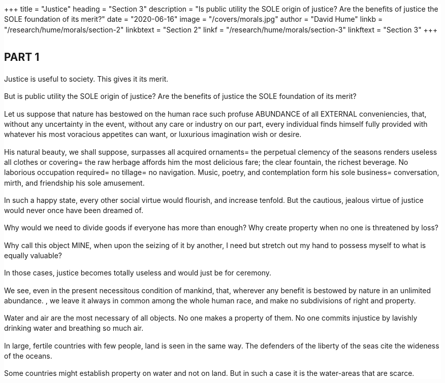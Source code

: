 +++
title       = "Justice"
heading = "Section 3"
description = "Is public utility the SOLE origin of justice? Are the benefits of justice the SOLE foundation of its merit?"
date        = "2020-06-16"
image = "/covers/morals.jpg"
author      = "David Hume"
linkb = "/research/hume/morals/section-2"
linkbtext = "Section 2"
linkf = "/research/hume/morals/section-3"
linkftext = "Section 3"
+++


## PART 1

Justice is useful to society. This gives it its merit. 

But is public utility the SOLE origin of justice? Are the benefits of justice the SOLE foundation of its merit?

Let us suppose that nature has bestowed on the human race such profuse ABUNDANCE of all EXTERNAL conveniencies, that, without any uncertainty in the event, without any care or industry on our part, every individual finds himself fully provided with whatever his most voracious appetites can want, or luxurious imagination wish or desire. 

His natural beauty, we shall suppose, surpasses all acquired ornaments=  the perpetual clemency of the seasons renders useless all clothes or covering=  the raw herbage affords him the most delicious fare; the clear fountain, the richest beverage. No laborious occupation required=  no tillage=  no navigation. Music, poetry, and contemplation form his sole business=  conversation, mirth, and friendship his sole amusement. 

In such a happy state, every other social virtue would flourish, and increase tenfold. But the cautious, jealous virtue of justice would never once have been dreamed of.

Why would we need to divide goods if everyone has more than enough? Why create property when no one is threatened by loss? 

Why call this object MINE, when upon the seizing of it by another, I need but stretch out my hand to possess myself to what is equally valuable? 

In those cases, justice becomes totally useless and would just be for ceremony. 

We see, even in the present necessitous condition of mankind, that, wherever any benefit is bestowed by nature in an unlimited abundance. , we leave it always in common among the whole human race, and make no subdivisions of right and property. 

Water and air are the most necessary of all objects. No one makes a property of them. No one commits injustice by  lavishly drinking water and breathing so much air. 

In large, fertile countries with few people, land is seen in the same way. The defenders of the liberty of the seas cite the wideness of the oceans.  



Some countries might establish property on water and not on land. But in such a case it is the water-areas that are scarce. 
